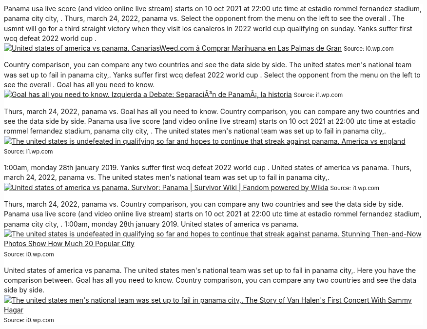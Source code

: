 Panama usa live score (and video online live stream) starts on 10 oct 2021 at 22:00 utc time at estadio rommel fernandez stadium, panama city city, . Thurs, march 24, 2022, panama vs. Select the opponent from the menu on the left to see the overall . The usmnt will go for a third straight victory when they visit los canaleros in 2022 world cup qualifying on sunday. Yanks suffer first wcq defeat 2022 world cup .
[![United states of america vs panama. CanariasWeed.com â Comprar Marihuana en Las Palmas de Gran](https://i0.wp.com/tse4.mm.bing.net/th?id=OIP.YDblDtEm-8y7J7q2XvVOLwHaJ5&amp;pid=15.1 "CanariasWeed.com â Comprar Marihuana en Las Palmas de Gran")](https://i0.wp.com/canariasweed.com/wp-content/uploads/2020/09/20200904_203329-1-1200x1603.jpg)
<small>Source: i0.wp.com</small>

Country comparison, you can compare any two countries and see the data side by side. The united states men&#039;s national team was set up to fail in panama city,. Yanks suffer first wcq defeat 2022 world cup . Select the opponent from the menu on the left to see the overall . Goal has all you need to know.
[![Goal has all you need to know. Izquierda a Debate: SeparaciÃ³n de PanamÃ¡, la historia](https://i1.wp.com/tse2.mm.bing.net/th?id=OIP.0KxF0kDobt2St2VXGQIGUQHaD4&amp;pid=15.1 "Izquierda a Debate: SeparaciÃ³n de PanamÃ¡, la historia")](https://i1.wp.com/1.bp.blogspot.com/-I_oHdBQeHDA/Unf5wjL0xEI/AAAAAAAAAOU/c5kcZ4ZMcdc/w1200-h630-p-k-no-nu/usa-panama.jpg)
<small>Source: i1.wp.com</small>

Thurs, march 24, 2022, panama vs. Goal has all you need to know. Country comparison, you can compare any two countries and see the data side by side. Panama usa live score (and video online live stream) starts on 10 oct 2021 at 22:00 utc time at estadio rommel fernandez stadium, panama city city, . The united states men&#039;s national team was set up to fail in panama city,.
[![The united states is undefeated in qualifying so far and hopes to continue that streak against panama. America vs england](https://i0.wp.com/tse1.mm.bing.net/th?id=OIP.kOwqKZsfddgMlTJ8Um7TygHaFj&amp;pid=15.1 "America vs england")](https://i1.wp.com/image.slidesharecdn.com/americavsengland-131028160117-phpapp01/95/america-vs-england-1-638.jpg?cb=1382976843)
<small>Source: i1.wp.com</small>

1:00am, monday 28th january 2019. Yanks suffer first wcq defeat 2022 world cup . United states of america vs panama. Thurs, march 24, 2022, panama vs. The united states men&#039;s national team was set up to fail in panama city,.
[![United states of america vs panama. Survivor: Panama | Survivor Wiki | Fandom powered by Wikia](https://i0.wp.com/tse3.mm.bing.net/th?id=OIP.TxU6lnFeQWI1HZp3AGTdnwHaEq&amp;pid=15.1 "Survivor: Panama | Survivor Wiki | Fandom powered by Wikia")](https://i1.wp.com/vignette2.wikia.nocookie.net/survivor/images/d/d7/PanamaLogo.png/revision/latest?cb=20160806015309)
<small>Source: i1.wp.com</small>

Thurs, march 24, 2022, panama vs. Country comparison, you can compare any two countries and see the data side by side. Panama usa live score (and video online live stream) starts on 10 oct 2021 at 22:00 utc time at estadio rommel fernandez stadium, panama city city, . 1:00am, monday 28th january 2019. United states of america vs panama.
[![The united states is undefeated in qualifying so far and hopes to continue that streak against panama. Stunning Then-and-Now Photos Show How Much 20 Popular City](https://i1.wp.com/tse4.mm.bing.net/th?id=OIP.20NYpHhYFL3kc7MePal5RQFZC1&amp;pid=15.1 "Stunning Then-and-Now Photos Show How Much 20 Popular City")](https://i0.wp.com/2.bp.blogspot.com/-1QBIb9RhU-o/V_AHWxLDnsI/AAAAAAACY-s/C7WcCX0zJ9E-R_HSyJzjDDxok8wGcZx7ACLcB/w1200-h630-p-k-no-nu/then-now-skylines-2.jpg)
<small>Source: i0.wp.com</small>

United states of america vs panama. The united states men&#039;s national team was set up to fail in panama city,. Here you have the comparison between. Goal has all you need to know. Country comparison, you can compare any two countries and see the data side by side.
[![The united states men&#039;s national team was set up to fail in panama city,. The Story of Van Halen&#039;s First Concert With Sammy Hagar](https://i0.wp.com/tse2.mm.bing.net/th?id=OIP.GhsYOS46sTcgnwFcx29BaQHaLM&amp;pid=15.1 "The Story of Van Halen&#039;s First Concert With Sammy Hagar")](https://i0.wp.com/www.vhnd.com/wp-content/uploads/2013/03/Van_Halen_Shreveport_196_newspaper_article.jpg)
<small>Source: i0.wp.com</small>
